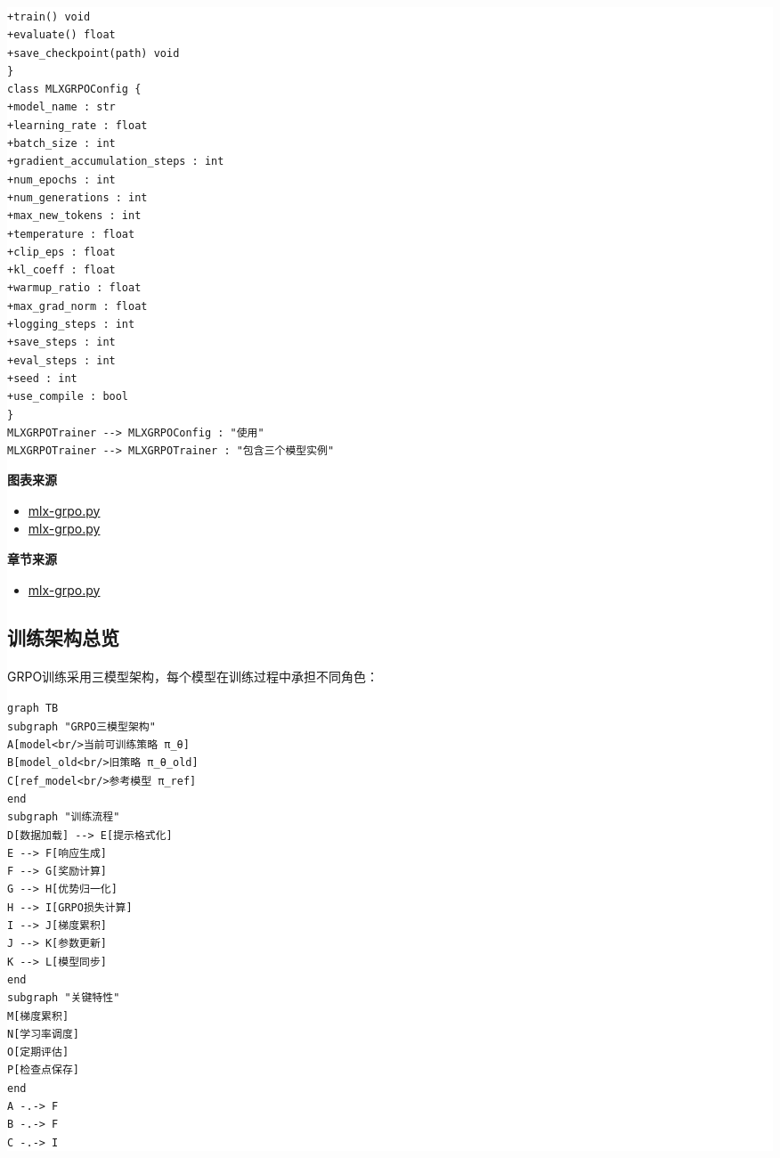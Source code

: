 ```mermaid
+train() void
+evaluate() float
+save_checkpoint(path) void
}
class MLXGRPOConfig {
+model_name : str
+learning_rate : float
+batch_size : int
+gradient_accumulation_steps : int
+num_epochs : int
+num_generations : int
+max_new_tokens : int
+temperature : float
+clip_eps : float
+kl_coeff : float
+warmup_ratio : float
+max_grad_norm : float
+logging_steps : int
+save_steps : int
+eval_steps : int
+seed : int
+use_compile : bool
}
MLXGRPOTrainer --> MLXGRPOConfig : "使用"
MLXGRPOTrainer --> MLXGRPOTrainer : "包含三个模型实例"
```

**图表来源**
- [mlx-grpo.py](file://mlx-grpo.py#L320-L450)
- [mlx-grpo.py](file://mlx-grpo.py#L450-L500)

**章节来源**
- [mlx-grpo.py](file://mlx-grpo.py#L320-L500)

## 训练架构总览

GRPO训练采用三模型架构，每个模型在训练过程中承担不同角色：

```mermaid
graph TB
subgraph "GRPO三模型架构"
A[model<br/>当前可训练策略 π_θ]
B[model_old<br/>旧策略 π_θ_old]
C[ref_model<br/>参考模型 π_ref]
end
subgraph "训练流程"
D[数据加载] --> E[提示格式化]
E --> F[响应生成]
F --> G[奖励计算]
G --> H[优势归一化]
H --> I[GRPO损失计算]
I --> J[梯度累积]
J --> K[参数更新]
K --> L[模型同步]
end
subgraph "关键特性"
M[梯度累积]
N[学习率调度]
O[定期评估]
P[检查点保存]
end
A -.-> F
B -.-> F
C -.-> I
```